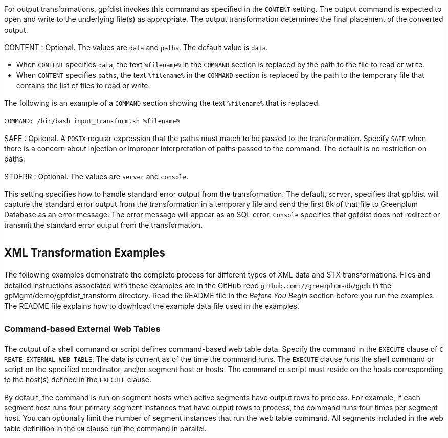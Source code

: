For output transformations, gpfdist invokes this command as specified in the `CONTENT` setting. The output command is expected to open and write to the underlying file\(s\) as appropriate. The output transformation determines the final placement of the converted output.

CONTENT
:   Optional. The values are `data` and `paths`. The default value is `data`.

-   When `CONTENT` specifies `data`, the text `%filename%` in the `COMMAND` section is replaced by the path to the file to read or write.
-   When `CONTENT` specifies `paths`, the text `%filename%` in the `COMMAND` section is replaced by the path to the temporary file that contains the list of files to read or write.

The following is an example of a `COMMAND` section showing the text `%filename%` that is replaced.

```
COMMAND: /bin/bash input_transform.sh %filename%
```

SAFE
:   Optional. A `POSIX` regular expression that the paths must match to be passed to the transformation. Specify `SAFE` when there is a concern about injection or improper interpretation of paths passed to the command. The default is no restriction on paths.

STDERR
:   Optional. The values are `server` and `console`.

This setting specifies how to handle standard error output from the transformation. The default, `server`, specifies that gpfdist will capture the standard error output from the transformation in a temporary file and send the first 8k of that file to Greenplum Database as an error message. The error message will appear as an SQL error. `Console` specifies that gpfdist does not redirect or transmit the standard error output from the transformation.

## <a id="topic91"></a>XML Transformation Examples 

The following examples demonstrate the complete process for different types of XML data and STX transformations. Files and detailed instructions associated with these examples are in the GitHub repo `github.com://greenplum-db/gpdb` in the [gpMgmt/demo/gpfdist\_transform](https://github.com/greenplum-db/gpdb/blob/main/gpMgmt/demo/gpfdist_transform) directory. Read the README file in the *Before You Begin* section before you run the examples. The README file explains how to download the example data file used in the examples.

### <a id="topic32"></a>Command-based External Web Tables 

The output of a shell command or script defines command-based web table data. Specify the command in the `EXECUTE` clause of `CREATE EXTERNAL WEB TABLE`. The data is current as of the time the command runs. The `EXECUTE` clause runs the shell command or script on the specified coordinator, and/or segment host or hosts. The command or script must reside on the hosts corresponding to the host\(s\) defined in the `EXECUTE` clause.

By default, the command is run on segment hosts when active segments have output rows to process. For example, if each segment host runs four primary segment instances that have output rows to process, the command runs four times per segment host. You can optionally limit the number of segment instances that run the web table command. All segments included in the web table definition in the `ON` clause run the command in parallel.
